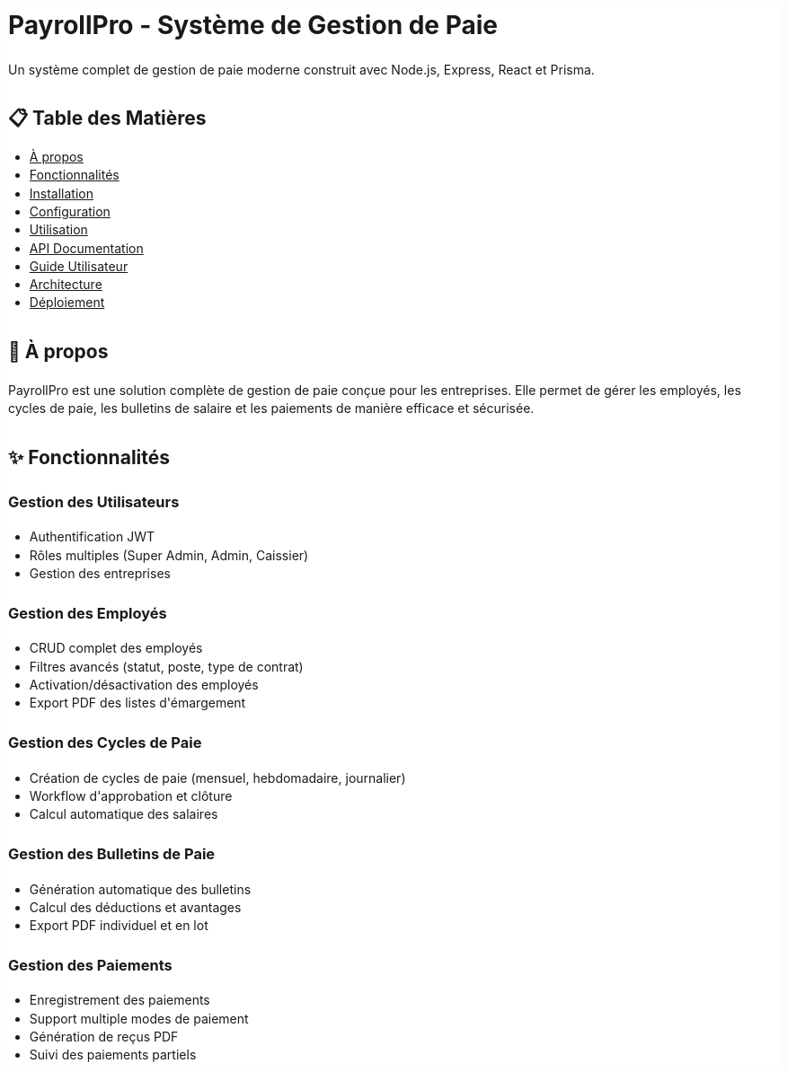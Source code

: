 # PayrollPro - Système de Gestion de Paie

Un système complet de gestion de paie moderne construit avec Node.js, Express, React et Prisma.

## 📋 Table des Matières

- [À propos](#-à-propos)
- [Fonctionnalités](#-fonctionnalités)
- [Installation](#-installation)
- [Configuration](#-configuration)
- [Utilisation](#-utilisation)
- [API Documentation](#-api-documentation)
- [Guide Utilisateur](#-guide-utilisateur)
- [Architecture](#-architecture)
- [Déploiement](#-déploiement)

## 🎯 À propos

PayrollPro est une solution complète de gestion de paie conçue pour les entreprises. Elle permet de gérer les employés, les cycles de paie, les bulletins de salaire et les paiements de manière efficace et sécurisée.

## ✨ Fonctionnalités

### Gestion des Utilisateurs
- Authentification JWT
- Rôles multiples (Super Admin, Admin, Caissier)
- Gestion des entreprises

### Gestion des Employés
- CRUD complet des employés
- Filtres avancés (statut, poste, type de contrat)
- Activation/désactivation des employés
- Export PDF des listes d'émargement

### Gestion des Cycles de Paie
- Création de cycles de paie (mensuel, hebdomadaire, journalier)
- Workflow d'approbation et clôture
- Calcul automatique des salaires

### Gestion des Bulletins de Paie
- Génération automatique des bulletins
- Calcul des déductions et avantages
- Export PDF individuel et en lot

### Gestion des Paiements
- Enregistrement des paiements
- Support multiple modes de paiement
- Génération de reçus PDF
- Suivi des paiements partiels
